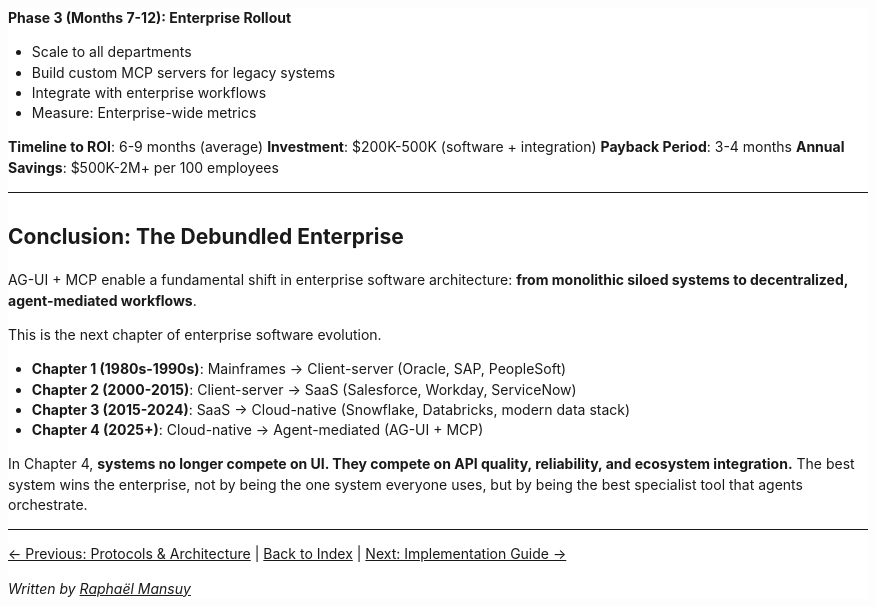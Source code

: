 **Phase 3 (Months 7-12): Enterprise Rollout**
- Scale to all departments
- Build custom MCP servers for legacy systems
- Integrate with enterprise workflows
- Measure: Enterprise-wide metrics

**Timeline to ROI**: 6-9 months (average)
**Investment**: $200K-500K (software + integration)
**Payback Period**: 3-4 months
**Annual Savings**: $500K-2M+ per 100 employees

---

## Conclusion: The Debundled Enterprise

AG-UI + MCP enable a fundamental shift in enterprise software architecture: **from monolithic siloed systems to decentralized, agent-mediated workflows**.

This is the next chapter of enterprise software evolution.

- **Chapter 1 (1980s-1990s)**: Mainframes → Client-server (Oracle, SAP, PeopleSoft)
- **Chapter 2 (2000-2015)**: Client-server → SaaS (Salesforce, Workday, ServiceNow)
- **Chapter 3 (2015-2024)**: SaaS → Cloud-native (Snowflake, Databricks, modern data stack)
- **Chapter 4 (2025+)**: Cloud-native → Agent-mediated (AG-UI + MCP)

In Chapter 4, **systems no longer compete on UI. They compete on API quality, reliability, and ecosystem integration.** The best system wins the enterprise, not by being the one system everyone uses, but by being the best specialist tool that agents orchestrate.

---

[← Previous: Protocols & Architecture](./04-protocols-architecture.md) | [Back to Index](./README.md) | [Next: Implementation Guide →](./06-implementation.md)

*Written by [Raphaël Mansuy](https://www.linkedin.com/in/raphaelmansuy/)*

